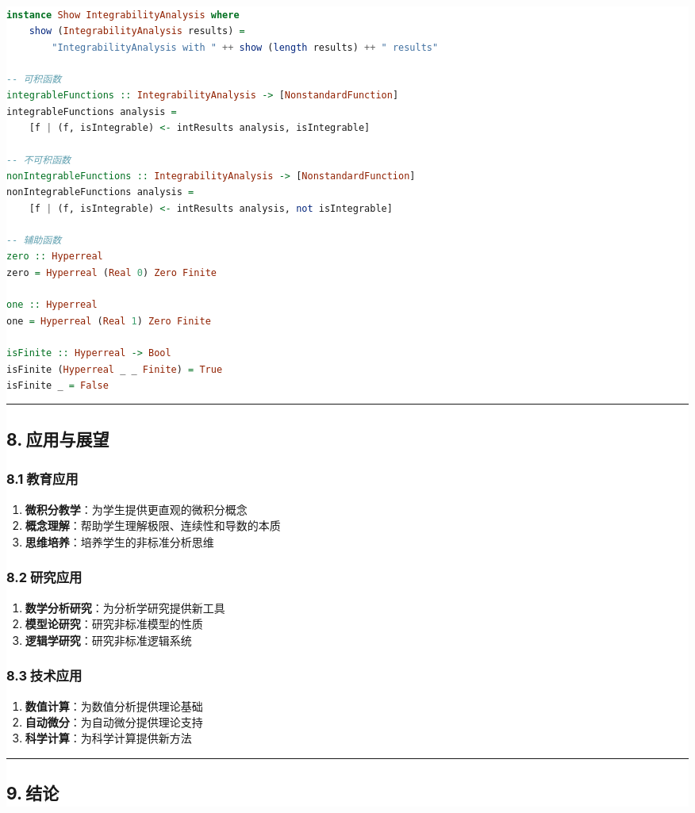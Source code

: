 ```haskell
instance Show IntegrabilityAnalysis where
    show (IntegrabilityAnalysis results) = 
        "IntegrabilityAnalysis with " ++ show (length results) ++ " results"

-- 可积函数
integrableFunctions :: IntegrabilityAnalysis -> [NonstandardFunction]
integrableFunctions analysis = 
    [f | (f, isIntegrable) <- intResults analysis, isIntegrable]

-- 不可积函数
nonIntegrableFunctions :: IntegrabilityAnalysis -> [NonstandardFunction]
nonIntegrableFunctions analysis = 
    [f | (f, isIntegrable) <- intResults analysis, not isIntegrable]

-- 辅助函数
zero :: Hyperreal
zero = Hyperreal (Real 0) Zero Finite

one :: Hyperreal
one = Hyperreal (Real 1) Zero Finite

isFinite :: Hyperreal -> Bool
isFinite (Hyperreal _ _ Finite) = True
isFinite _ = False
```

---

## 8. 应用与展望

### 8.1 教育应用

1. **微积分教学**：为学生提供更直观的微积分概念
2. **概念理解**：帮助学生理解极限、连续性和导数的本质
3. **思维培养**：培养学生的非标准分析思维

### 8.2 研究应用

1. **数学分析研究**：为分析学研究提供新工具
2. **模型论研究**：研究非标准模型的性质
3. **逻辑学研究**：研究非标准逻辑系统

### 8.3 技术应用

1. **数值计算**：为数值分析提供理论基础
2. **自动微分**：为自动微分提供理论支持
3. **科学计算**：为科学计算提供新方法

---

## 9. 结论

